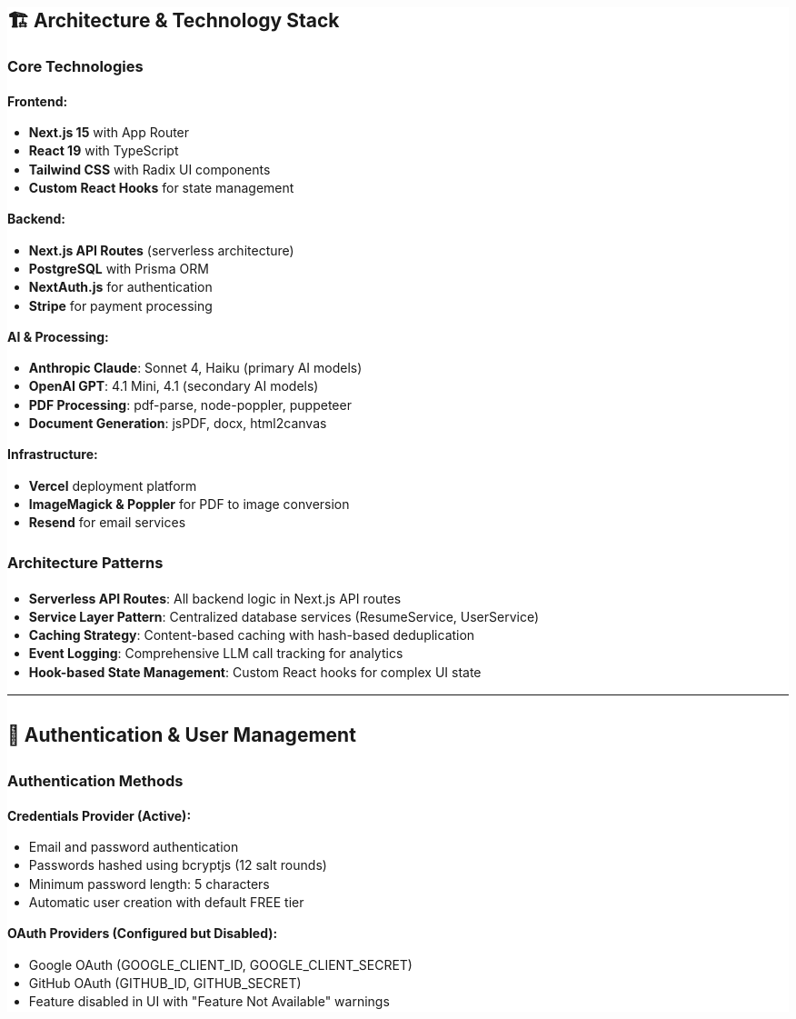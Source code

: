
## 🏗️ Architecture & Technology Stack

### Core Technologies

**Frontend:**
- **Next.js 15** with App Router
- **React 19** with TypeScript
- **Tailwind CSS** with Radix UI components
- **Custom React Hooks** for state management

**Backend:**
- **Next.js API Routes** (serverless architecture)
- **PostgreSQL** with Prisma ORM
- **NextAuth.js** for authentication
- **Stripe** for payment processing

**AI & Processing:**
- **Anthropic Claude**: Sonnet 4, Haiku (primary AI models)
- **OpenAI GPT**: 4.1 Mini, 4.1 (secondary AI models)
- **PDF Processing**: pdf-parse, node-poppler, puppeteer
- **Document Generation**: jsPDF, docx, html2canvas

**Infrastructure:**
- **Vercel** deployment platform
- **ImageMagick & Poppler** for PDF to image conversion
- **Resend** for email services

### Architecture Patterns

- **Serverless API Routes**: All backend logic in Next.js API routes
- **Service Layer Pattern**: Centralized database services (ResumeService, UserService)
- **Caching Strategy**: Content-based caching with hash-based deduplication
- **Event Logging**: Comprehensive LLM call tracking for analytics
- **Hook-based State Management**: Custom React hooks for complex UI state

---

## 🔐 Authentication & User Management

### Authentication Methods

**Credentials Provider (Active):**
- Email and password authentication
- Passwords hashed using bcryptjs (12 salt rounds)
- Minimum password length: 5 characters
- Automatic user creation with default FREE tier

**OAuth Providers (Configured but Disabled):**
- Google OAuth (GOOGLE_CLIENT_ID, GOOGLE_CLIENT_SECRET)
- GitHub OAuth (GITHUB_ID, GITHUB_SECRET)
- Feature disabled in UI with "Feature Not Available" warnings
